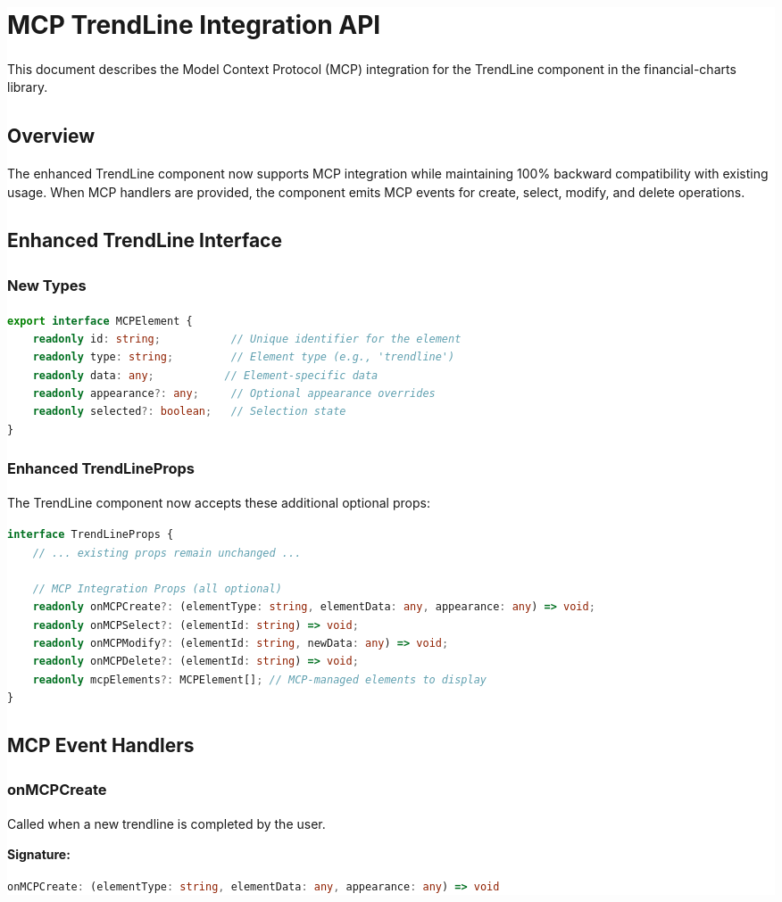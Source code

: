 # MCP TrendLine Integration API

This document describes the Model Context Protocol (MCP) integration for the TrendLine component in the financial-charts library.

## Overview

The enhanced TrendLine component now supports MCP integration while maintaining 100% backward compatibility with existing usage. When MCP handlers are provided, the component emits MCP events for create, select, modify, and delete operations.

## Enhanced TrendLine Interface

### New Types

```typescript
export interface MCPElement {
    readonly id: string;           // Unique identifier for the element
    readonly type: string;         // Element type (e.g., 'trendline')
    readonly data: any;           // Element-specific data
    readonly appearance?: any;     // Optional appearance overrides
    readonly selected?: boolean;   // Selection state
}
```

### Enhanced TrendLineProps

The TrendLine component now accepts these additional optional props:

```typescript
interface TrendLineProps {
    // ... existing props remain unchanged ...
    
    // MCP Integration Props (all optional)
    readonly onMCPCreate?: (elementType: string, elementData: any, appearance: any) => void;
    readonly onMCPSelect?: (elementId: string) => void;
    readonly onMCPModify?: (elementId: string, newData: any) => void;
    readonly onMCPDelete?: (elementId: string) => void;
    readonly mcpElements?: MCPElement[]; // MCP-managed elements to display
}
```

## MCP Event Handlers

### onMCPCreate

Called when a new trendline is completed by the user.

**Signature:**
```typescript
onMCPCreate: (elementType: string, elementData: any, appearance: any) => void
```
